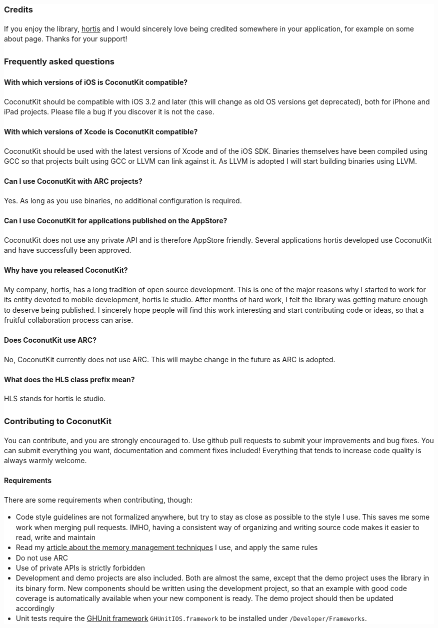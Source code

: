 ### Credits

If you enjoy the library, [hortis](http://www.hortis.ch/) and I would sincerely love being credited somewhere in your application, for example on some about page. Thanks for your support!

### Frequently asked questions

#### With which versions of iOS is CoconutKit compatible?

CoconutKit should be compatible with iOS 3.2 and later (this will change as old OS versions get deprecated), both for iPhone and iPad projects. Please file a bug if you discover it is not the case.

#### With which versions of Xcode is CoconutKit compatible?

CoconutKit should be used with the latest versions of Xcode and of the iOS SDK. Binaries themselves have been compiled using GCC so that projects built using GCC or LLVM can link against it. As LLVM is adopted I will start building binaries using LLVM.

#### Can I use CoconutKit with ARC projects?

Yes. As long as you use binaries, no additional configuration is required.

#### Can I use CoconutKit for applications published on the AppStore?

CoconutKit does not use any private API and is therefore AppStore friendly. Several applications hortis developed use CoconutKit and have successfully been approved.

#### Why have you released CoconutKit?

My company, [hortis](http://www.hortis.ch/), has a long tradition of open source development. This is one of the major reasons why I  started to work for its entity devoted to mobile development, hortis le studio. After months of hard work, I felt the library was getting mature enough to deserve being published. I sincerely hope people will find this work interesting and start contributing code or ideas, so that a fruitful collaboration process can arise.

#### Does CoconutKit use ARC?

No, CoconutKit currently does not use ARC. This will maybe change in the future as ARC is adopted.

#### What does the HLS class prefix mean?

HLS stands for hortis le studio.

### Contributing to CoconutKit

You can contribute, and you are strongly encouraged to. Use github pull requests to submit your improvements and bug fixes. You can submit everything you want, documentation and comment fixes included! Everything that tends to increase code quality is always warmly welcome.

#### Requirements

There are some requirements when contributing, though:

* Code style guidelines are not formalized anywhere, but try to stay as close as possible to the style I use. This saves me some work when merging pull requests. IMHO, having a consistent way of organizing and writing source code makes it easier to read, write and maintain
* Read my [article about the memory management techniques](http://subjective-objective-c.blogspot.com/2011/04/use-objective-c-properties-to-manage.html) I use, and apply the same rules
* Do not use ARC
* Use of private APIs is strictly forbidden
* Development and demo projects are also included. Both are almost the same, except that the demo project uses the library in its binary form. New components should be written using the development project, so that an example with good code coverage is automatically available when your new component is ready. The demo project should then be updated accordingly
* Unit tests require the [GHUnit framework](https://github.com/gabriel/gh-unit) `GHUnitIOS.framework` to be installed under `/Developer/Frameworks`.
